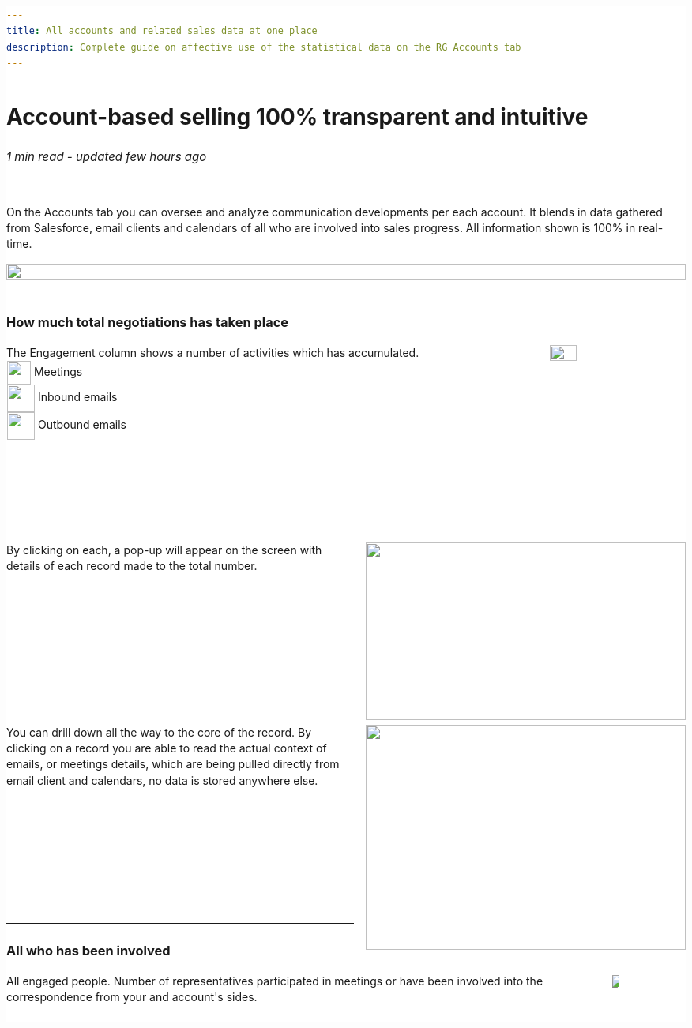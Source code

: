 ```yaml
---
title: All accounts and related sales data at one place
description: Complete guide on affective use of the statistical data on the RG Accounts tab
---
```


  
# Account-based selling 100% transparent and intuitive
<p style="font-size:15px"><i>1 min read - updated few hours ago</i> </p>

<div class="addthis_inline_share_toolbox"></div>

<br>

On the Accounts tab you can oversee and analyze communication developments per each account. It blends in data gathered from Salesforce, email clients and calendars of all who are involved into sales progress. All information shown is 100% in real-time.

<img src="../../assets/images/07272022/1.png" style="width: 100%; height: 100%;"/>
<br>
<hr>



### How much total negotiations has taken place


<p> <img src="../../assets/images/guided/accounts3.png" style="margin-left:15px;  float: right; width: 20%; height: 20%;">
The Engagement column shows a number of activities which has accumulated. <br>
<img src="../../assets/images/guided/meetings.png" style="display: inline-block;vertical-align: middle;width: 30px;margin-left: 1px;height: 30px;object-fit: contain;"> Meetings<br>
<img src="../../assets/images/guided/inbounds.png" style="display: inline-block;vertical-align: middle;width: 35px;margin-left: 1px;height: 35px;object-fit: contain;"> Inbound emails<br>
<img src="../../assets/images/guided/outbounds.png" style="display: inline-block;vertical-align: middle;width: 35px;margin-left: 1px;height: 35px;object-fit: contain;"> Outbound emails<br>
<br>
</p>


<br><br><br><br>
<p> <img src="../../assets/images//team/details1.png" style="margin-left:15px;  float: right; width: 405px; height: 225px;">
By clicking on each, a pop-up will appear on the screen with details of each record made to the total number. </p>

<br><br><br><br><br><br><br><br>

<p> <img src="../../assets/images//team/details2.png" style="margin-left:15px;  float: right; width: 405px; height: 285px;">
You can drill down all the way to the core of the record. By clicking on a record you are able to read the actual context of emails, or meetings details, which are being pulled directly from email client and calendars, no data is stored anywhere else.</p>
<br><br><br><br><br><br><br><hr>


### All who has been involved
<p> <img src="../../assets/images/guided/engaged-people.png" style="margin-left:15px;  float: right; width: 11%; height: 11%;">
All engaged people. Number of representatives participated in meetings or have been involved into the correspondence from your and account's sides.<br><br>
</p>
